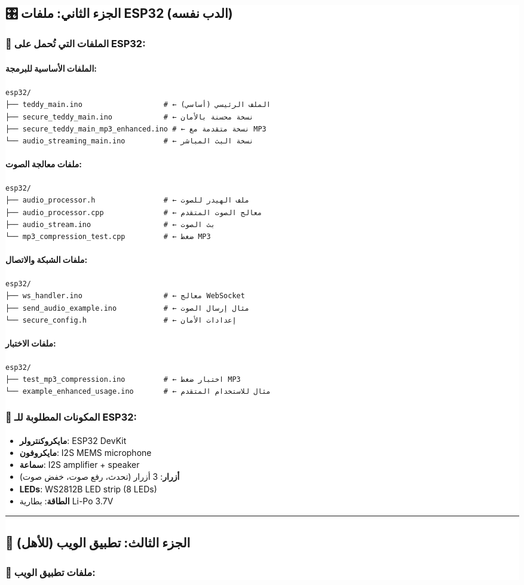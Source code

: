 
## 🎛️ الجزء الثاني: ملفات ESP32 (الدب نفسه)

### 📂 الملفات التي تُحمل على ESP32:

#### **الملفات الأساسية للبرمجة:**
```
esp32/
├── teddy_main.ino                   # ← الملف الرئيسي (أساسي)
├── secure_teddy_main.ino            # ← نسخة محسنة بالأمان
├── secure_teddy_main_mp3_enhanced.ino # ← نسخة متقدمة مع MP3
└── audio_streaming_main.ino         # ← نسخة البث المباشر
```

#### **ملفات معالجة الصوت:**
```
esp32/
├── audio_processor.h                # ← ملف الهيدر للصوت
├── audio_processor.cpp              # ← معالج الصوت المتقدم
├── audio_stream.ino                 # ← بث الصوت
└── mp3_compression_test.cpp         # ← ضغط MP3
```

#### **ملفات الشبكة والاتصال:**
```
esp32/
├── ws_handler.ino                   # ← معالج WebSocket
├── send_audio_example.ino           # ← مثال إرسال الصوت
└── secure_config.h                  # ← إعدادات الأمان
```

#### **ملفات الاختبار:**
```
esp32/
├── test_mp3_compression.ino         # ← اختبار ضغط MP3
└── example_enhanced_usage.ino       # ← مثال للاستخدام المتقدم
```

### 🔧 المكونات المطلوبة للـ ESP32:
- **مايكروكنترولر**: ESP32 DevKit
- **مايكروفون**: I2S MEMS microphone
- **سماعة**: I2S amplifier + speaker
- **أزرار**: 3 أزرار (تحدث، رفع صوت، خفض صوت)
- **LEDs**: WS2812B LED strip (8 LEDs)
- **الطاقة**: بطارية Li-Po 3.7V

---

## 📱 الجزء الثالث: تطبيق الويب (للأهل)

### 📂 ملفات تطبيق الويب:
